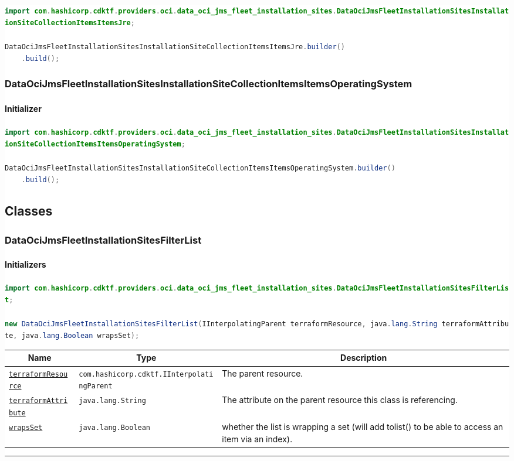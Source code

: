 ```java
import com.hashicorp.cdktf.providers.oci.data_oci_jms_fleet_installation_sites.DataOciJmsFleetInstallationSitesInstallationSiteCollectionItemsItemsJre;

DataOciJmsFleetInstallationSitesInstallationSiteCollectionItemsItemsJre.builder()
    .build();
```


### DataOciJmsFleetInstallationSitesInstallationSiteCollectionItemsItemsOperatingSystem <a name="DataOciJmsFleetInstallationSitesInstallationSiteCollectionItemsItemsOperatingSystem" id="rhizo-co-terraform-provider-oci.dataOciJmsFleetInstallationSites.DataOciJmsFleetInstallationSitesInstallationSiteCollectionItemsItemsOperatingSystem"></a>

#### Initializer <a name="Initializer" id="rhizo-co-terraform-provider-oci.dataOciJmsFleetInstallationSites.DataOciJmsFleetInstallationSitesInstallationSiteCollectionItemsItemsOperatingSystem.Initializer"></a>

```java
import com.hashicorp.cdktf.providers.oci.data_oci_jms_fleet_installation_sites.DataOciJmsFleetInstallationSitesInstallationSiteCollectionItemsItemsOperatingSystem;

DataOciJmsFleetInstallationSitesInstallationSiteCollectionItemsItemsOperatingSystem.builder()
    .build();
```


## Classes <a name="Classes" id="Classes"></a>

### DataOciJmsFleetInstallationSitesFilterList <a name="DataOciJmsFleetInstallationSitesFilterList" id="rhizo-co-terraform-provider-oci.dataOciJmsFleetInstallationSites.DataOciJmsFleetInstallationSitesFilterList"></a>

#### Initializers <a name="Initializers" id="rhizo-co-terraform-provider-oci.dataOciJmsFleetInstallationSites.DataOciJmsFleetInstallationSitesFilterList.Initializer"></a>

```java
import com.hashicorp.cdktf.providers.oci.data_oci_jms_fleet_installation_sites.DataOciJmsFleetInstallationSitesFilterList;

new DataOciJmsFleetInstallationSitesFilterList(IInterpolatingParent terraformResource, java.lang.String terraformAttribute, java.lang.Boolean wrapsSet);
```

| **Name** | **Type** | **Description** |
| --- | --- | --- |
| <code><a href="#rhizo-co-terraform-provider-oci.dataOciJmsFleetInstallationSites.DataOciJmsFleetInstallationSitesFilterList.Initializer.parameter.terraformResource">terraformResource</a></code> | <code>com.hashicorp.cdktf.IInterpolatingParent</code> | The parent resource. |
| <code><a href="#rhizo-co-terraform-provider-oci.dataOciJmsFleetInstallationSites.DataOciJmsFleetInstallationSitesFilterList.Initializer.parameter.terraformAttribute">terraformAttribute</a></code> | <code>java.lang.String</code> | The attribute on the parent resource this class is referencing. |
| <code><a href="#rhizo-co-terraform-provider-oci.dataOciJmsFleetInstallationSites.DataOciJmsFleetInstallationSitesFilterList.Initializer.parameter.wrapsSet">wrapsSet</a></code> | <code>java.lang.Boolean</code> | whether the list is wrapping a set (will add tolist() to be able to access an item via an index). |

---